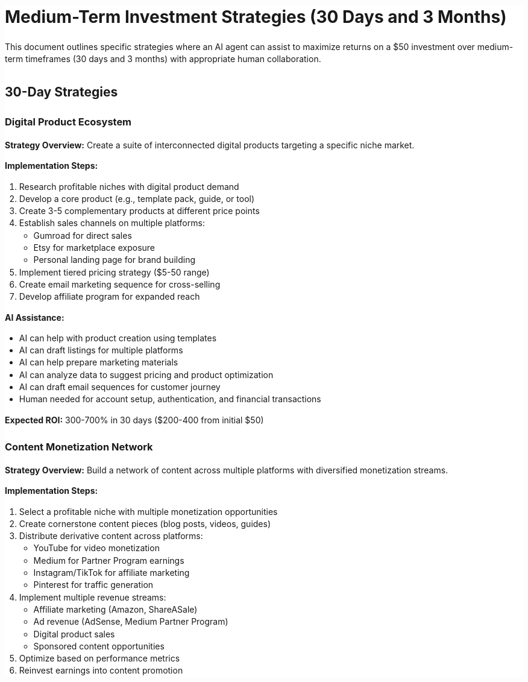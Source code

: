 # Medium-Term Investment Strategies (30 Days and 3 Months)

This document outlines specific strategies where an AI agent can assist to maximize returns on a $50 investment over medium-term timeframes (30 days and 3 months) with appropriate human collaboration.

## 30-Day Strategies

### Digital Product Ecosystem

**Strategy Overview:**
Create a suite of interconnected digital products targeting a specific niche market.

**Implementation Steps:**
1. Research profitable niches with digital product demand
2. Develop a core product (e.g., template pack, guide, or tool)
3. Create 3-5 complementary products at different price points
4. Establish sales channels on multiple platforms:
   - Gumroad for direct sales
   - Etsy for marketplace exposure
   - Personal landing page for brand building
5. Implement tiered pricing strategy ($5-50 range)
6. Create email marketing sequence for cross-selling
7. Develop affiliate program for expanded reach

**AI Assistance:**
- AI can help with product creation using templates
- AI can draft listings for multiple platforms
- AI can help prepare marketing materials
- AI can analyze data to suggest pricing and product optimization
- AI can draft email sequences for customer journey
- Human needed for account setup, authentication, and financial transactions

**Expected ROI:** 300-700% in 30 days ($200-400 from initial $50)

### Content Monetization Network

**Strategy Overview:**
Build a network of content across multiple platforms with diversified monetization streams.

**Implementation Steps:**
1. Select a profitable niche with multiple monetization opportunities
2. Create cornerstone content pieces (blog posts, videos, guides)
3. Distribute derivative content across platforms:
   - YouTube for video monetization
   - Medium for Partner Program earnings
   - Instagram/TikTok for affiliate marketing
   - Pinterest for traffic generation
4. Implement multiple revenue streams:
   - Affiliate marketing (Amazon, ShareASale)
   - Ad revenue (AdSense, Medium Partner Program)
   - Digital product sales
   - Sponsored content opportunities
5. Optimize based on performance metrics
6. Reinvest earnings into content promotion
